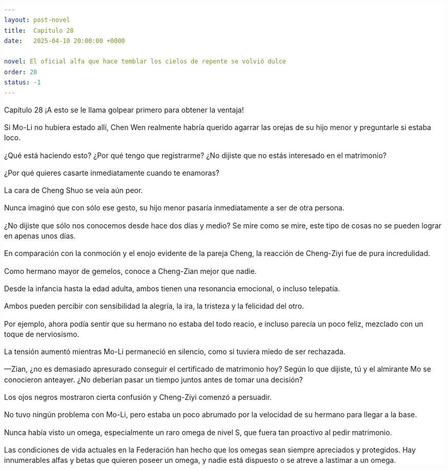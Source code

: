 ```yaml
---
layout: post-novel
title:  Capitulo 28
date:   2025-04-10 20:00:00 +0000

novel: El oficial alfa que hace temblar los cielos de repente se volvió dulce
order: 28
status: -1
---
```


Capítulo 28 ¡A esto se le llama golpear primero para obtener la ventaja!

Si Mo-Li no hubiera estado allí, Chen Wen realmente habría querido agarrar las orejas de su hijo menor y preguntarle si estaba loco.

¿Qué está haciendo esto? ¿Por qué tengo que registrarme? ¿No dijiste que no estás interesado en el matrimonio?

¿Por qué quieres casarte inmediatamente cuando te enamoras?

La cara de Cheng Shuo se veía aún peor.

Nunca imaginó que con sólo ese gesto, su hijo menor pasaría inmediatamente a ser de otra persona.

¿No dijiste que sólo nos conocemos desde hace dos días y medio? Se mire como se mire, este tipo de cosas no se pueden lograr en apenas unos días.

En comparación con la conmoción y el enojo evidente de la pareja Cheng, la reacción de Cheng-Ziyi fue de pura incredulidad.

Como hermano mayor de gemelos, conoce a Cheng-Zian mejor que nadie.

Desde la infancia hasta la edad adulta, ambos tienen una resonancia emocional, o incluso telepatía.

Ambos pueden percibir con sensibilidad la alegría, la ira, la tristeza y la felicidad del otro.

Por ejemplo, ahora podía sentir que su hermano no estaba del todo reacio, e incluso parecía un poco feliz, mezclado con un toque de nerviosismo.

La tensión aumentó mientras Mo-Li permaneció en silencio, como si tuviera miedo de ser rechazada.

—Zian, ¿no es demasiado apresurado conseguir el certificado de matrimonio hoy? Según lo que dijiste, tú y el almirante Mo se conocieron anteayer. ¿No deberían pasar un tiempo juntos antes de tomar una decisión?

Los ojos negros mostraron cierta confusión y Cheng-Ziyi comenzó a persuadir.

No tuvo ningún problema con Mo-Li, pero estaba un poco abrumado por la velocidad de su hermano para llegar a la base.

Nunca había visto un omega, especialmente un raro omega de nivel S, que fuera tan proactivo al pedir matrimonio.

Las condiciones de vida actuales en la Federación han hecho que los omegas sean siempre apreciados y protegidos. Hay innumerables alfas y betas que quieren poseer un omega, y nadie está dispuesto o se atreve a lastimar a un omega.
